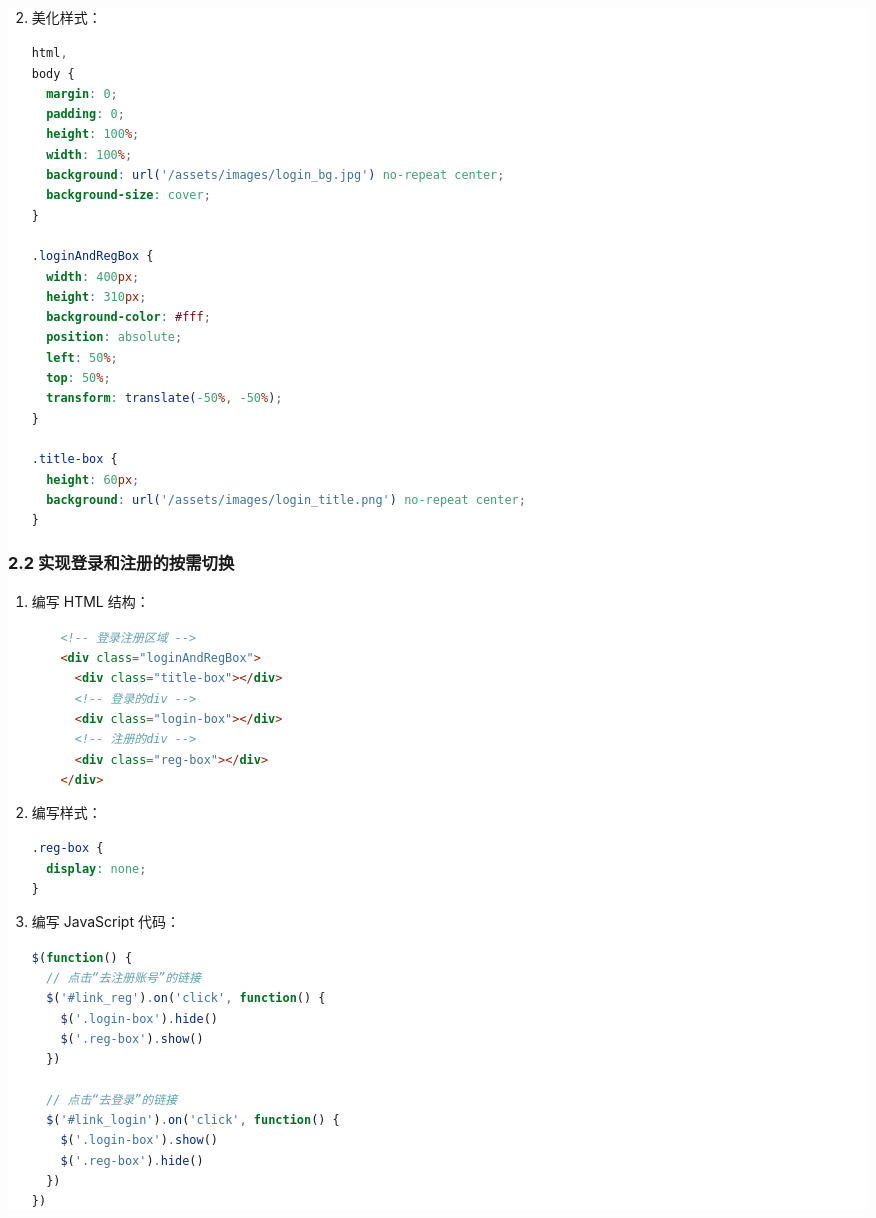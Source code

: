 2. 美化样式：

   ```css
   html,
   body {
     margin: 0;
     padding: 0;
     height: 100%;
     width: 100%;
     background: url('/assets/images/login_bg.jpg') no-repeat center;
     background-size: cover;
   }
   
   .loginAndRegBox {
     width: 400px;
     height: 310px;
     background-color: #fff;
     position: absolute;
     left: 50%;
     top: 50%;
     transform: translate(-50%, -50%);
   }
   
   .title-box {
     height: 60px;
     background: url('/assets/images/login_title.png') no-repeat center;
   }
   ```

### 2.2 实现登录和注册的按需切换

1. 编写 HTML 结构：

   ```html
       <!-- 登录注册区域 -->
       <div class="loginAndRegBox">
         <div class="title-box"></div>
         <!-- 登录的div -->
         <div class="login-box"></div>
         <!-- 注册的div -->
         <div class="reg-box"></div>
       </div>
   ```

2. 编写样式：

   ```css
   .reg-box {
     display: none;
   }
   ```

3. 编写 JavaScript 代码：

   ```js
   $(function() {
     // 点击“去注册账号”的链接
     $('#link_reg').on('click', function() {
       $('.login-box').hide()
       $('.reg-box').show()
     })
   
     // 点击“去登录”的链接
     $('#link_login').on('click', function() {
       $('.login-box').show()
       $('.reg-box').hide()
     })
   })
   ```